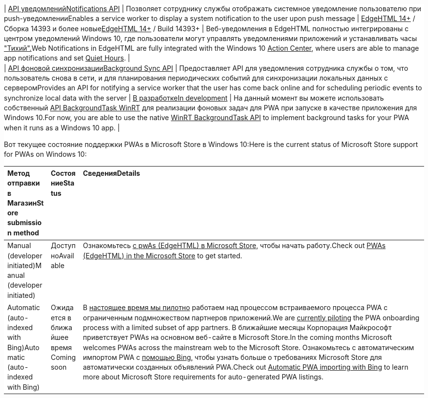 | [<span data-ttu-id="6c723-207">API уведомлений</span><span class="sxs-lookup"><span data-stu-id="6c723-207">Notifications API</span></span>][MDNNotificationsApi] | <span data-ttu-id="6c723-208">Позволяет сотруднику службы отображать системное уведомление пользователю при push-уведомлении</span><span class="sxs-lookup"><span data-stu-id="6c723-208">Enables a service worker to display a system notification to the user upon push message</span></span> | <span data-ttu-id="6c723-209">[EdgeHTML 14+][DevGuideWhatsNewEdgeHtml14] / Сборка 14393 и более новые</span><span class="sxs-lookup"><span data-stu-id="6c723-209">[EdgeHTML 14+][DevGuideWhatsNewEdgeHtml14] / Build 14393+</span></span> | <span data-ttu-id="6c723-210">Веб-уведомления в EdgeHTML полностью интегрированы с [][MicrosoftSupportWindowsNotificationSettings]центром уведомлений Windows 10, где пользователи могут управлять уведомлениями приложений и устанавливать часы ["Тихий".][MicrosoftSupportWindowsFocusAssist]</span><span class="sxs-lookup"><span data-stu-id="6c723-210">Web Notifications in EdgeHTML are fully integrated with the Windows 10 [Action Center][MicrosoftSupportWindowsNotificationSettings], where users are able to manage app notifications and set [Quiet Hours][MicrosoftSupportWindowsFocusAssist].</span></span>  |  
| [<span data-ttu-id="6c723-211">API фоновой синхронизации</span><span class="sxs-lookup"><span data-stu-id="6c723-211">Background Sync API</span></span>][MDNSyncManager] | <span data-ttu-id="6c723-212">Предоставляет API для уведомления сотрудника службы о том, что пользователь снова в сети, и для планирования периодических событий для синхронизации локальных данных с сервером</span><span class="sxs-lookup"><span data-stu-id="6c723-212">Provides an API for notifying a service worker that the user has come back online and for scheduling periodic events to synchronize local data with the server</span></span> | [<span data-ttu-id="6c723-213">В разработке</span><span class="sxs-lookup"><span data-stu-id="6c723-213">In development</span></span>][MicrosoftDeveloperEdgePlatformStatusBackgroundSync] | <span data-ttu-id="6c723-214">На данный момент вы можете использовать собственный [API BackgroundTask WinRT][WindowsUWPLaunchResumeBackgroundTasks] для реализации фоновых задач для PWA при запуске в качестве приложения для Windows 10.</span><span class="sxs-lookup"><span data-stu-id="6c723-214">For now, you are able to use the native [WinRT BackgroundTask API][WindowsUWPLaunchResumeBackgroundTasks] to implement background tasks for your PWA when it runs as a Windows 10 app.</span></span>  |  

<span data-ttu-id="6c723-215">Вот текущее состояние поддержки PWAs в Microsoft Store в Windows 10:</span><span class="sxs-lookup"><span data-stu-id="6c723-215">Here is the current status of Microsoft Store support for PWAs on Windows 10:</span></span>  

| <span data-ttu-id="6c723-216">Метод отправки в Магазин</span><span class="sxs-lookup"><span data-stu-id="6c723-216">Store submission method</span></span> | <span data-ttu-id="6c723-217">Состояние</span><span class="sxs-lookup"><span data-stu-id="6c723-217">Status</span></span> | <span data-ttu-id="6c723-218">Сведения</span><span class="sxs-lookup"><span data-stu-id="6c723-218">Details</span></span> |  
|:--- |:--- |:--- |  
| <span data-ttu-id="6c723-219">Manual \(developer initiated\)</span><span class="sxs-lookup"><span data-stu-id="6c723-219">Manual \(developer initiated\)</span></span> | <span data-ttu-id="6c723-220">Доступно</span><span class="sxs-lookup"><span data-stu-id="6c723-220">Available</span></span> | <span data-ttu-id="6c723-221">Ознакомьтесь [с pwAs (EdgeHTML) в Microsoft Store,][PwaEdgehtmlMicrosoftStore] чтобы начать работу.</span><span class="sxs-lookup"><span data-stu-id="6c723-221">Check out [PWAs (EdgeHTML) in the Microsoft Store][PwaEdgehtmlMicrosoftStore] to get started.</span></span>  |  
| <span data-ttu-id="6c723-222">Automatic \(auto-indexed with Bing\)</span><span class="sxs-lookup"><span data-stu-id="6c723-222">Automatic \(auto-indexed with Bing\)</span></span> | <span data-ttu-id="6c723-223">Ожидается в ближайшее время</span><span class="sxs-lookup"><span data-stu-id="6c723-223">Coming soon</span></span> | <span data-ttu-id="6c723-224">В [настоящее время мы пилотно][WindowsBlogsWelcomingPWAsEdgeWindows] работаем над процессом встраиваемого процесса PWA с ограниченным подмножеством партнеров приложений.</span><span class="sxs-lookup"><span data-stu-id="6c723-224">We are [currently piloting][WindowsBlogsWelcomingPWAsEdgeWindows] the PWA onboarding process with a limited subset of app partners.</span></span>  <span data-ttu-id="6c723-225">В ближайшие месяцы Корпорация Майкрософт приветствует PWAs на основном веб-сайте в Microsoft Store.</span><span class="sxs-lookup"><span data-stu-id="6c723-225">In the coming months Microsoft welcomes PWAs across the mainstream web to the Microsoft Store.</span></span>  <span data-ttu-id="6c723-226">Ознакомьтесь с автоматическим импортом PWA с [помощью Bing,][PwaEdgehtmlMicrosoftStoreCriteriaAutomaticSubmission] чтобы узнать больше о требованиях Microsoft Store для автоматически созданных объявлений PWA.</span><span class="sxs-lookup"><span data-stu-id="6c723-226">Check out [Automatic PWA importing with Bing][PwaEdgehtmlMicrosoftStoreCriteriaAutomaticSubmission] to learn more about Microsoft Store requirements for auto-generated PWA listings.</span></span>  |  

  

[ImageISearch]: media/i_search.png  
[ImageIPackage]: media/i_package.png  
[ImageIPushNotification]: media/i_push-notification.png  
[ImageIOffline]: media/i_offline.png  
[ImageIProgressive]: media/i_progressive.png  
[ImageISecurity]: media/i_security.png  
[ImageIResponsive]: media/i_responsive.png  
[ImageILink]: media/i_link.png  

  

[DevToolsProtocolClientsEdgeDevToolsPreview]: ../devtools-protocol/0.1/clients.md#microsoft-edge-devtools-preview "Microsoft Edge DevTools Preview — клиенты протокола DevTools | Документы Майкрософт"  

[DevToolsGuideEmulation]: ../devtools-guide/emulation.md "Эмуляция | Документы Майкрософт"  
[DevGuideWhatsNewEdgeHtml17]: ../dev-guide/whats-new/edgehtml-17.md "Новые возможности EdgeHTML 17 | Документы Майкрософт"  
[DevGuideWhatsNewEdgeHtml14]: ../dev-guide/whats-new/edgehtml-14.md "Новые возможности EdgeHTML 14 | Документы Майкрософт"  
[PwaChromiumIndex]: ../../progressive-web-apps-chromium/index.md "Progressive Web Apps (Chromium) в Windows | Документы Майкрософт"  
[PwaEdgehtmlGetStarted]: ../progressive-web-apps/get-started.md "Начало работы с progressive Web Apps (EdgeHTML) | Документы Майкрософт"  
[PwaEdgehtmlMicrosoftStore]: ../progressive-web-apps/microsoft-store.md "Прогрессивное веб-приложение в Microsoft Store | Документы Майкрософт"
[PwaEdgehtmlMicrosoftStoreCriteriaAutomaticSubmission]: ../progressive-web-apps/microsoft-store.md#criteria-for-automatic-submission "Критерии автоматической отправки — прогрессивное веб-приложение в Microsoft Store | Документы Майкрософт"  
[PwaEdgehtmlMicrosoftStoreImportingBing]: ./microsoft-store.md#automatic-pwa-importing-with-bing "Автоматический импорт PWA с помощью Bing — прогрессивное веб-приложение (EdgeHTML) в Microsoft Store | Документы Майкрософт"  
[WindowsUWPControlsPatternTilesNotificationsWns]: /windows/uwp/controls-and-patterns/tiles-and-notifications-windows-push-notification-services--wns--overview.md "Обзор push-службы Notification Services Windows \(WNS\)"  
[WindowsUWPDesignDevicesDesigningTv]: /windows/uwp/design/devices/designing-for-tv.md "Проектирование для Xbox и телевизора"  
[WindowsUWPDesignDevicesIndex]: /windows/uwp/design/devices/index.md "Вопросы пользовательского интерфейса для устройств UWP"  
[WindowsUWPGetStartedGuide]: /windows/uwp/get-started/universal-application-platform-guide.md "Что такое приложение универсальной платформы Windows (UWP)?"  
[WindowsUWPLaunchResumeBackgroundTasks]: /windows/uwp/launch-resume/support-your-app-with-background-tasks.md "Поддержка приложения с помощью фоновых задач"  
[WindowsUWPPublishIndex]: /windows/uwp/publish/index.md "Публикация приложений и игр для Windows"  
[WindowsUWPPublishDeveloperAccount]: /windows/uwp/publish/opening-a-developer-account.md "Открытие учетной записи разработчика"  
[WindowsBlogsWelcomingPWAsEdgeWindows]: https://blogs.windows.com/msedgedev/2018/02/06/welcoming-progressive-web-apps-edge-windows-10/#56z7mJwKsykfbR4I.97 "Постепенное обновление веб-приложений в Microsoft Edge и Windows 10 — блоги о Windows"  
[MicrosoftDeveloperEdgePlatformStatusBackgroundSync]: https://developer.microsoft.com/microsoft-edge/platform/status/backgroundsyncapi "API фоновой синхронизации — состояние платформы Microsoft Edge"  
[MicrosoftDeveloperEdgePlatformStatusWebApplicationManifest]: https://developer.microsoft.com/microsoft-edge/platform/status/webapplicationmanifest "Манифест веб-приложения — состояние платформы Microsoft Edge"  
[MicrosoftDeveloperEdgeToolsRemote]: https://developer.microsoft.com/microsoft-edge/tools/remote "Мгновенное тестирование"  
[MicrosoftDeveloperWindowsMixedReality]: https://developer.microsoft.com/windows/mixed-reality "Смешанная реальность для разработчиков"  
[MicrosoftDeveloperWindowsSurfaceHub]: https://developer.microsoft.com/windows/surfacehub "Microsoft Surface Hub"  
[MicrosoftDeveloperStore]: https://developer.microsoft.com/store "Microsoft Developer Store"  
[MicrosoftSupportWindowsFocusAssist]: https://support.microsoft.com/help/4026996/windows-10-turn-focus-assist-on-or-off "Включить или отключить фокус в Windows 10"  
[MicrosoftSupportWindowsNotificationSettings]: https://support.microsoft.com/help/4028678/windows-10-change-notification-settings "Изменение параметров уведомлений в Windows 10"  
[AListApartUnderstandingProgressiveEnhancement]: https://alistapart.com/article/understandingprogressiveenhancement "Understanding Progressive Enhancement - A List Apart"  
[MDNApps]: https://developer.mozilla.org/Apps/Progressive "apps | MDN"  
[MDNCache]: https://developer.mozilla.org/docs/Web/API/Cache "Кэш | MDN"  
[MDNCrossBrowserTesting]: https://developer.mozilla.org/docs/Learn/Tools_and_testing/Cross_browser_testing "Тестирование в разных браузерах | MDN"  
[MDNCssFlexibleBoxLayout]: https://developer.mozilla.org/docs/Web/CSS/CSS_Flexible_Box_Layout "Гибкий макет полей CSS | MDN"  
[MDNCssGridLayout]: https://developer.mozilla.org/docs/Web/CSS/CSS_Grid_Layout "Макет сетки CSS | MDN"  
[MDNFetchApi]: https://developer.mozilla.org/docs/Web/API/Fetch_API "API fetch | MDN"  
[MDNMediaQueries]: https://developer.mozilla.org/docs/Web/CSS/Media_Queries "Запросы мультимедиа | MDN"  
[MDNNotificationsApi]: https://developer.mozilla.org/docs/Web/API/Notifications_API "API уведомлений | MDN"  
[MDNPushApi]: https://developer.mozilla.org/docs/Web/API/Push_API "API Push | MDN"  
[MDNPwaAdvantagesDiscoverable]: https://developer.mozilla.org/docs/Web/Apps/Progressive/Advantages#Discoverable "Обнаруживаемые преимущества прогрессивного веб-приложения"  
[MDNPwaAdvantagesInstallable]: https://developer.mozilla.org/docs/Web/Apps/Progressive/Advantages#Installable "Installable — преимущества прогрессивного веб-приложения"  
[MDNPwaAdvantagesLinkable]: https://developer.mozilla.org/Apps/Progressive/Advantages#Linkable "Linkable — преимущества прогрессивного веб-приложения"  
[MDNPwaAdvantagesNetworkIndependent]: https://developer.mozilla.org/docs/Web/Apps/Progressive/Advantages#Network_independent "Независимо от сети — преимущества прогрессивного веб-приложения"  
[MDNPwaAdvantagesProgressive]: https://developer.mozilla.org/docs/Web/Apps/Progressive/Advantages#Progressive "Прогрессивное — преимущества прогрессивного веб-приложения"  
[MDNPwaAdvantagesReEngageable]: https://developer.mozilla.org/docs/Web/Apps/Progressive/Advantages#Re-engageable "Повторное вовлечение — преимущества прогрессивного веб-приложения"  
[MDNPwaAdvantagesResponsive]: https://developer.mozilla.org/Apps/Progressive/Advantages#Responsive "Адаптивный — преимущества прогрессивного веб-приложения"  
[MDNPwaAdvantagesSafe]: https://developer.mozilla.org/docs/Web/Apps/Progressive/Advantages#Safe "Безопасный — преимущества прогрессивного веб-приложения"  
[Адаптивные изображения MDNResponsiveImages]: https://developer.mozilla.org/docs/Learn/HTML/Multimedia_and_embedding/Responsive_images "| MDN"  
[MDNResponsiveImages]: https://developer.mozilla.org/docs/Learn/HTML/Multimedia_and_embedding/Responsive_images "Responsive images | MDN"  
[MDNServiceWorkerApi]: https://developer.mozilla.org/docs/Web/API/Service_Worker_API "API рабочих служб | MDN"  
[MDNSyncManager]: https://developer.mozilla.org/docs/Web/API/SyncManager "SyncManager | MDN"  
[MDNWebAppManifest]: https://developer.mozilla.org/docs/Web/Manifest "Манифест веб-приложения | MDN"  
[PWABuilder]: https://www.pwabuilder.com "PWABuilder"  
[Webhint]: https://webhint.io "webhint"  
[WikiDeepLinking]: https://en.wikipedia.org/wiki/Deep_linking "Глубокая связь — Википдия"  
[WikiHttps]: https://en.wikipedia.org/wiki/HTTPS "HTTPS — Википедия"  
[WikiResponsiveWebDesign]: https://en.wikipedia.org/wiki/Responsive_web_design "Адаптивный веб-дизайн — Википедия"  